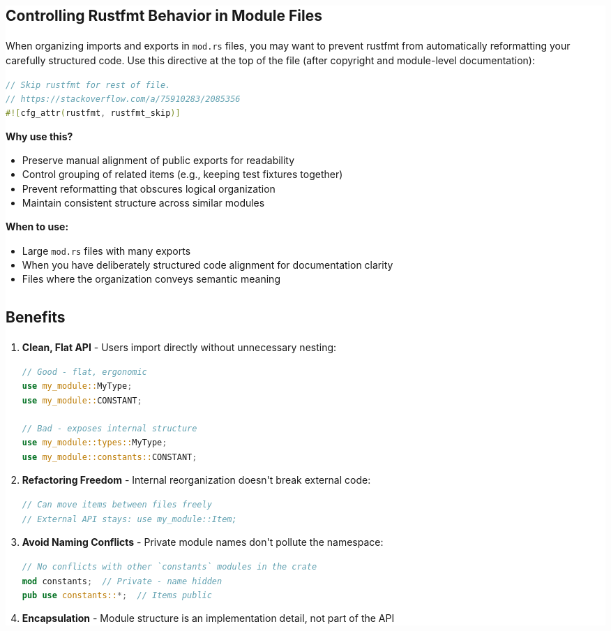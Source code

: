 ## Controlling Rustfmt Behavior in Module Files

When organizing imports and exports in `mod.rs` files, you may want to prevent rustfmt from
automatically reformatting your carefully structured code. Use this directive at the top of the file
(after copyright and module-level documentation):

```rust
// Skip rustfmt for rest of file.
// https://stackoverflow.com/a/75910283/2085356
#![cfg_attr(rustfmt, rustfmt_skip)]
```

**Why use this?**

- Preserve manual alignment of public exports for readability
- Control grouping of related items (e.g., keeping test fixtures together)
- Prevent reformatting that obscures logical organization
- Maintain consistent structure across similar modules

**When to use:**

- Large `mod.rs` files with many exports
- When you have deliberately structured code alignment for documentation clarity
- Files where the organization conveys semantic meaning

## Benefits

1. **Clean, Flat API** - Users import directly without unnecessary nesting:

   ```rust
   // Good - flat, ergonomic
   use my_module::MyType;
   use my_module::CONSTANT;

   // Bad - exposes internal structure
   use my_module::types::MyType;
   use my_module::constants::CONSTANT;
   ```

2. **Refactoring Freedom** - Internal reorganization doesn't break external code:

   ```rust
   // Can move items between files freely
   // External API stays: use my_module::Item;
   ```

3. **Avoid Naming Conflicts** - Private module names don't pollute the namespace:

   ```rust
   // No conflicts with other `constants` modules in the crate
   mod constants;  // Private - name hidden
   pub use constants::*;  // Items public
   ```

4. **Encapsulation** - Module structure is an implementation detail, not part of the API
